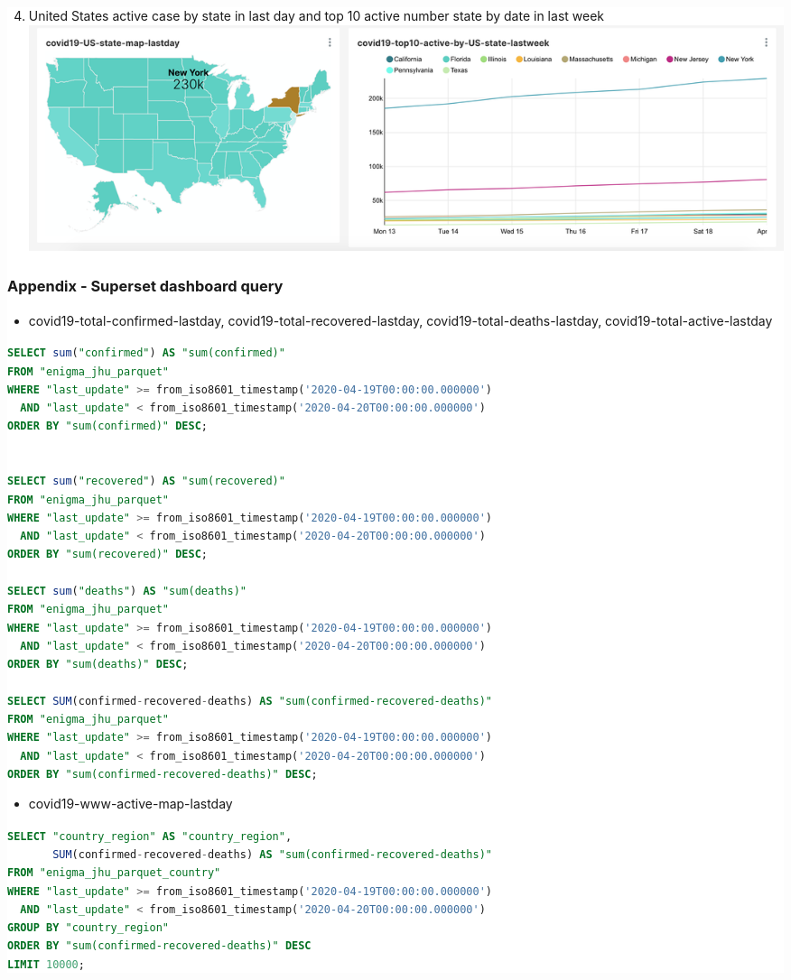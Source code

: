 4. United States active case by state in last day and top 10 active number state by date in last week
![United States active case by state](media/public-covid19-dashboad4.png)

### Appendix - Superset dashboard query
- covid19-total-confirmed-lastday, covid19-total-recovered-lastday, covid19-total-deaths-lastday, covid19-total-active-lastday
```sql
SELECT sum("confirmed") AS "sum(confirmed)"
FROM "enigma_jhu_parquet"
WHERE "last_update" >= from_iso8601_timestamp('2020-04-19T00:00:00.000000')
  AND "last_update" < from_iso8601_timestamp('2020-04-20T00:00:00.000000')
ORDER BY "sum(confirmed)" DESC;


SELECT sum("recovered") AS "sum(recovered)"
FROM "enigma_jhu_parquet"
WHERE "last_update" >= from_iso8601_timestamp('2020-04-19T00:00:00.000000')
  AND "last_update" < from_iso8601_timestamp('2020-04-20T00:00:00.000000')
ORDER BY "sum(recovered)" DESC;

SELECT sum("deaths") AS "sum(deaths)"
FROM "enigma_jhu_parquet"
WHERE "last_update" >= from_iso8601_timestamp('2020-04-19T00:00:00.000000')
  AND "last_update" < from_iso8601_timestamp('2020-04-20T00:00:00.000000')
ORDER BY "sum(deaths)" DESC;

SELECT SUM(confirmed-recovered-deaths) AS "sum(confirmed-recovered-deaths)"
FROM "enigma_jhu_parquet"
WHERE "last_update" >= from_iso8601_timestamp('2020-04-19T00:00:00.000000')
  AND "last_update" < from_iso8601_timestamp('2020-04-20T00:00:00.000000')
ORDER BY "sum(confirmed-recovered-deaths)" DESC;
```

- covid19-www-active-map-lastday
```sql
SELECT "country_region" AS "country_region",
       SUM(confirmed-recovered-deaths) AS "sum(confirmed-recovered-deaths)"
FROM "enigma_jhu_parquet_country"
WHERE "last_update" >= from_iso8601_timestamp('2020-04-19T00:00:00.000000')
  AND "last_update" < from_iso8601_timestamp('2020-04-20T00:00:00.000000')
GROUP BY "country_region"
ORDER BY "sum(confirmed-recovered-deaths)" DESC
LIMIT 10000;
```
